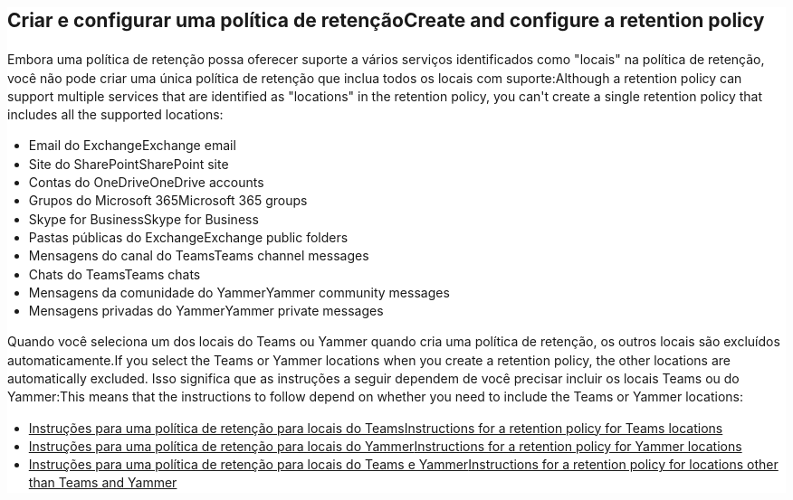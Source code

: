 ## <a name="create-and-configure-a-retention-policy"></a><span data-ttu-id="5e3d2-117">Criar e configurar uma política de retenção</span><span class="sxs-lookup"><span data-stu-id="5e3d2-117">Create and configure a retention policy</span></span>

<span data-ttu-id="5e3d2-118">Embora uma política de retenção possa oferecer suporte a vários serviços identificados como "locais" na política de retenção, você não pode criar uma única política de retenção que inclua todos os locais com suporte:</span><span class="sxs-lookup"><span data-stu-id="5e3d2-118">Although a retention policy can support multiple services that are identified as "locations" in the retention policy, you can't create a single retention policy that includes all the supported locations:</span></span>

- <span data-ttu-id="5e3d2-119">Email do Exchange</span><span class="sxs-lookup"><span data-stu-id="5e3d2-119">Exchange email</span></span>
- <span data-ttu-id="5e3d2-120">Site do SharePoint</span><span class="sxs-lookup"><span data-stu-id="5e3d2-120">SharePoint site</span></span>
- <span data-ttu-id="5e3d2-121">Contas do OneDrive</span><span class="sxs-lookup"><span data-stu-id="5e3d2-121">OneDrive accounts</span></span>
- <span data-ttu-id="5e3d2-122">Grupos do Microsoft 365</span><span class="sxs-lookup"><span data-stu-id="5e3d2-122">Microsoft 365 groups</span></span>
- <span data-ttu-id="5e3d2-123">Skype for Business</span><span class="sxs-lookup"><span data-stu-id="5e3d2-123">Skype for Business</span></span>
- <span data-ttu-id="5e3d2-124">Pastas públicas do Exchange</span><span class="sxs-lookup"><span data-stu-id="5e3d2-124">Exchange public folders</span></span>
- <span data-ttu-id="5e3d2-125">Mensagens do canal do Teams</span><span class="sxs-lookup"><span data-stu-id="5e3d2-125">Teams channel messages</span></span>
- <span data-ttu-id="5e3d2-126">Chats do Teams</span><span class="sxs-lookup"><span data-stu-id="5e3d2-126">Teams chats</span></span>
- <span data-ttu-id="5e3d2-127">Mensagens da comunidade do Yammer</span><span class="sxs-lookup"><span data-stu-id="5e3d2-127">Yammer community messages</span></span>
- <span data-ttu-id="5e3d2-128">Mensagens privadas do Yammer</span><span class="sxs-lookup"><span data-stu-id="5e3d2-128">Yammer private messages</span></span>

<span data-ttu-id="5e3d2-129">Quando você seleciona um dos locais do Teams ou Yammer quando cria uma política de retenção, os outros locais são excluídos automaticamente.</span><span class="sxs-lookup"><span data-stu-id="5e3d2-129">If you select the Teams or Yammer locations when you create a retention policy, the other locations are automatically excluded.</span></span> <span data-ttu-id="5e3d2-130">Isso significa que as instruções a seguir dependem de você precisar incluir os locais Teams ou do Yammer:</span><span class="sxs-lookup"><span data-stu-id="5e3d2-130">This means that the instructions to follow depend on whether you need to include the Teams or Yammer locations:</span></span>

- [<span data-ttu-id="5e3d2-131">Instruções para uma política de retenção para locais do Teams</span><span class="sxs-lookup"><span data-stu-id="5e3d2-131">Instructions for a retention policy for Teams locations</span></span>](#retention-policy-for-teams-locations)
- [<span data-ttu-id="5e3d2-132">Instruções para uma política de retenção para locais do Yammer</span><span class="sxs-lookup"><span data-stu-id="5e3d2-132">Instructions for a retention policy for Yammer locations</span></span>](#retention-policy-for-yammer-locations)
- [<span data-ttu-id="5e3d2-133">Instruções para uma política de retenção para locais do Teams e Yammer</span><span class="sxs-lookup"><span data-stu-id="5e3d2-133">Instructions for a retention policy for locations other than Teams and Yammer</span></span>](#retention-policy-for-locations-other-than-teams-and-yammer)
